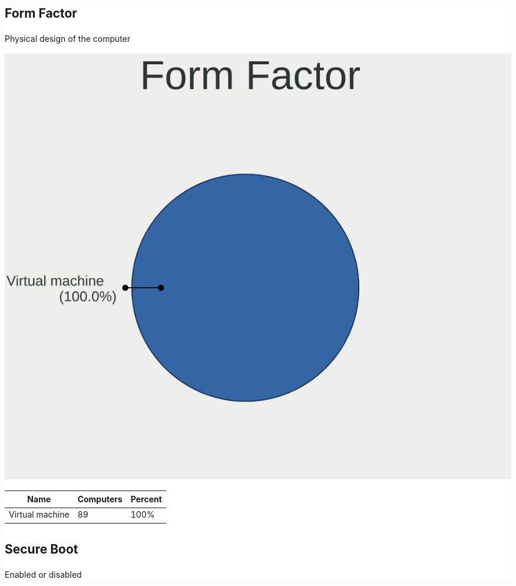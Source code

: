 Form Factor
-----------

Physical design of the computer

![Form Factor](./All/images/pie_chart/node_formfactor.svg)


| Name            | Computers | Percent |
|-----------------|-----------|---------|
| Virtual machine | 89        | 100%    |

Secure Boot
-----------

Enabled or disabled
